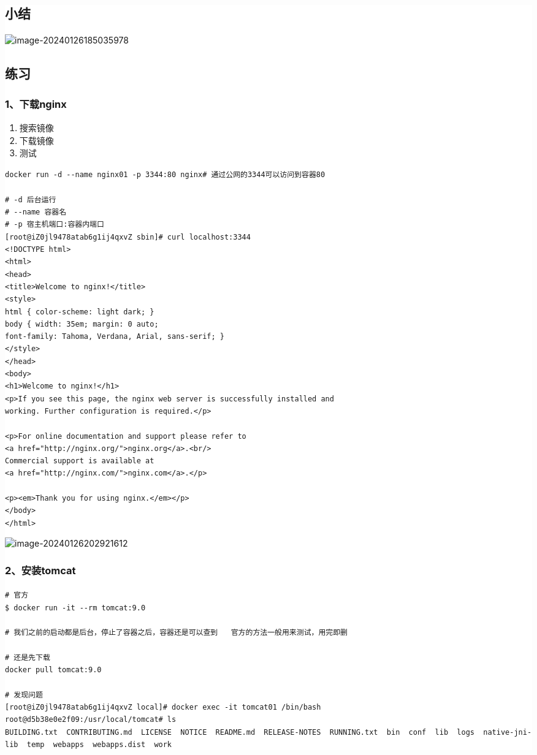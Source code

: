 ## 小结

![image-20240126185035978](./markdown-img/Docker.assets/image-20240126185035978.png)



## 练习

### 1、下载nginx

1. 搜索镜像
2. 下载镜像
3. 测试

```shell
docker run -d --name nginx01 -p 3344:80 nginx# 通过公网的3344可以访问到容器80

# -d 后台运行
# --name 容器名
# -p 宿主机端口:容器内端口
[root@iZ0jl9478atab6g1ij4qxvZ sbin]# curl localhost:3344
<!DOCTYPE html>
<html>
<head>
<title>Welcome to nginx!</title>
<style>
html { color-scheme: light dark; }
body { width: 35em; margin: 0 auto;
font-family: Tahoma, Verdana, Arial, sans-serif; }
</style>
</head>
<body>
<h1>Welcome to nginx!</h1>
<p>If you see this page, the nginx web server is successfully installed and
working. Further configuration is required.</p>

<p>For online documentation and support please refer to
<a href="http://nginx.org/">nginx.org</a>.<br/>
Commercial support is available at
<a href="http://nginx.com/">nginx.com</a>.</p>

<p><em>Thank you for using nginx.</em></p>
</body>
</html>
```

![image-20240126202921612](./markdown-img/Docker.assets/image-20240126202921612.png)

### 2、安装tomcat

```shell
# 官方
$ docker run -it --rm tomcat:9.0

# 我们之前的启动都是后台，停止了容器之后，容器还是可以查到   官方的方法一般用来测试，用完即删

# 还是先下载
docker pull tomcat:9.0

# 发现问题
[root@iZ0jl9478atab6g1ij4qxvZ local]# docker exec -it tomcat01 /bin/bash
root@d5b38e0e2f09:/usr/local/tomcat# ls
BUILDING.txt  CONTRIBUTING.md  LICENSE	NOTICE	README.md  RELEASE-NOTES  RUNNING.txt  bin  conf  lib  logs  native-jni-lib  temp  webapps  webapps.dist  work
```